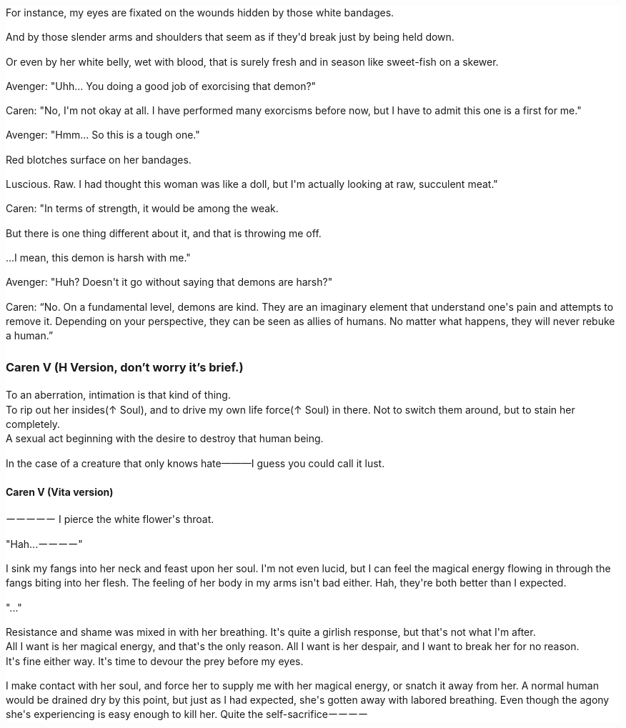For instance, my eyes are fixated on the wounds hidden by those white bandages.  
  
And by those slender arms and shoulders that seem as if they'd break just by being held down.  
  
Or even by her white belly, wet with blood, that is surely fresh and in season like sweet-fish on a skewer.  
  
Avenger: "Uhh... You doing a good job of exorcising that demon?"  
  
Caren: "No, I'm not okay at all. I have performed many exorcisms before now, but I have to admit this one is a first for me."  
  
Avenger: "Hmm... So this is a tough one."  
  
Red blotches surface on her bandages.  
  
Luscious. Raw. I had thought this woman was like a doll, but I'm actually looking at raw, succulent meat."  
  
Caren: "In terms of strength, it would be among the weak.  
  
But there is one thing different about it, and that is throwing me off.  
  
...I mean, this demon is harsh with me."  
  
Avenger: "Huh? Doesn't it go without saying that demons are harsh?"  
  
Caren: “No. On a fundamental level, demons are kind. They are an imaginary element that understand one's pain and attempts to remove it. Depending on your perspective, they can be seen as allies of humans. No matter what happens, they will never rebuke a human.”  
  
### Caren V (H Version, don’t worry it’s brief.) 

To an aberration, intimation is that kind of thing.  
To rip out her insides(↑ Soul), and to drive my own life force(↑ Soul) in there. Not to switch them around, but to stain her completely.  
A sexual act beginning with the desire to destroy that human being.  
  
In the case of a creature that only knows hate———I guess you could call it lust.  
  
#### Caren V (Vita version) 

ーーーーー I pierce the white flower's throat.  
  
"Hah...ーーーー"  
  
I sink my fangs into her neck and feast upon her soul. I'm not even lucid, but I can feel the magical energy flowing in through the fangs biting into her flesh. The feeling of her body in my arms isn't bad either. Hah, they're both better than I expected.   
  
  
"..."  
  
Resistance and shame was mixed in with her breathing.  It's quite a girlish response, but that's not what I'm after.  
All I want is her magical energy, and that's the only reason. All I want is her despair, and I want to break her for no reason.   
It's fine either way. It's time to devour the prey before my eyes.  
  
I make contact with her soul, and force her to supply me with her magical energy, or snatch it away from her. A normal human would be drained dry by this point, but just as I had expected, she's gotten away with labored breathing. Even though the agony she's experiencing is easy enough to kill her. Quite the self-sacrificeーーーー  
  
